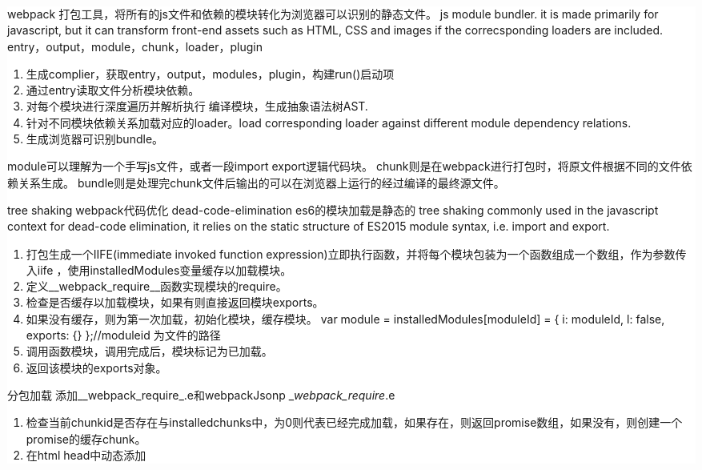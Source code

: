 webpack 打包工具，将所有的js文件和依赖的模块转化为浏览器可以识别的静态文件。
js module bundler. it is made primarily for javascript, but it can transform front-end assets such as HTML, CSS and images if the correcsponding loaders are included.
entry，output，module，chunk，loader，plugin
1. 生成complier，获取entry，output，modules，plugin，构建run()启动项
2. 通过entry读取文件分析模块依赖。
3. 对每个模块进行深度遍历并解析执行 编译模块，生成抽象语法树AST.
4. 针对不同模块依赖关系加载对应的loader。load corresponding loader against different module dependency relations.
5. 生成浏览器可识别bundle。


module可以理解为一个手写js文件，或者一段import export逻辑代码块。
chunk则是在webpack进行打包时，将原文件根据不同的文件依赖关系生成。
bundle则是处理完chunk文件后输出的可以在浏览器上运行的经过编译的最终源文件。

tree shaking webpack代码优化 dead-code-elimination es6的模块加载是静态的
tree shaking commonly used in the javascript context for dead-code elimination, it relies on the static structure of ES2015 module syntax, i.e. import and export.

1. 打包生成一个IIFE(immediate invoked function expression)立即执行函数，并将每个模块包装为一个函数组成一个数组，作为参数传入iife ，使用installedModules变量缓存以加载模块。
2. 定义__webpack_require__函数实现模块的require。
3. 检查是否缓存以加载模块，如果有则直接返回模块exports。
4. 如果没有缓存，则为第一次加载，初始化模块，缓存模块。
	var module = installedModules[moduleId] = {
        i: moduleId,
        l: false,
        exports: {}
    };//moduleid 为文件的路径
5. 调用函数模块，调用完成后，模块标记为已加载。
6. 返回该模块的exports对象。

分包加载
添加__webpack_require_.e和webpackJsonp
__webpack_require_.e
1. 检查当前chunkid是否存在与installedchunks中，为0则代表已经完成加载，如果存在，则返回promise数组，如果没有，则创建一个promise的缓存chunk。
2. 在html head中动态添加<script src="">, 实现动态添加js脚本，jsonp，并设置一个onscriptComplete()函数，用于处理script标签的异步结果。
3. 定义全局变量window["webpackJsonp"]=[], 存储需要动态添加的模块， 将.push方法重写为webpackJsonpCallback()。
4. 对对应模块id的promise执行resolve(), 将缓存对象的值设为0.


将代码模块化，并且按需加载
loader让wepack能够处理那些非javascript文件, loader的执行顺序和配置中的顺序是相反的， 
The order of execution is opposite to the order of loading
loader本质上是一个函数，只专注于压缩处理打包，语言转译。
plugin本质是一个类，安装各种插件，会监听webpack的整个运行周期。webpack运行周期会广播许多事件，plugin可以监听这些事件并提供对应api。

loader work at the individual file level during or before the bundle is generated.
plugin can deeply integrate into webpack event life cycle by using webpack api, register hooks with webpacks build system and access the compiler.

webpack hmr Hot Module Replacement 当对代码进行保存后，webpack将对代码进行重新打包，并将新的模块发送到浏览器，浏览器通过对老模块的替换，在不刷新浏览器的前提下能够对应用进行更新。
通过使用webpack-dev-server，在config中配置devserver实现自动刷新。
webpack监听源文件的变化，每次编译完成生成hash值，已改动模块的json文件和js代码，并通过socket向客户端推送当前hash
webpack中hotmodulerepalcement获取manifest，通过jsonpmaintemplate.runtime向server端发送jsonp请求，服务器端返回包含所有更新模块的hash值的json。然后再通过jsonp请求，获取到最新的模块代码。
